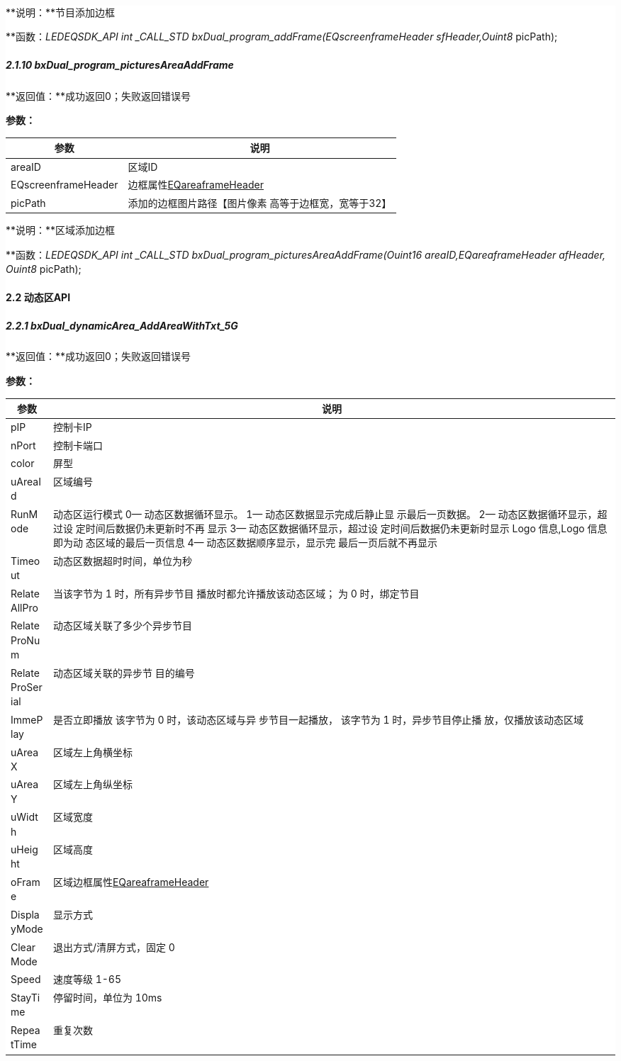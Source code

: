 **说明：**节目添加边框

**函数：**LEDEQSDK_API int _CALL_STD bxDual_program_addFrame(EQscreenframeHeader* sfHeader,Ouint8* picPath);

##### 2.1.10 bxDual_program_picturesAreaAddFrame

**返回值：**成功返回0；失败返回错误号 

**参数：**

| 参数                | 说明                                                  |
| ------------------- | ----------------------------------------------------- |
| areaID              | 区域ID                                                |
| EQscreenframeHeader | 边框属性[EQareaframeHeader](#EQareaframeHeader)       |
| picPath             | 添加的边框图片路径【图片像素 高等于边框宽，宽等于32】 |

**说明：**区域添加边框

**函数：**LEDEQSDK_API int _CALL_STD bxDual_program_picturesAreaAddFrame(Ouint16 areaID,EQareaframeHeader* afHeader, Ouint8* picPath);

#### 2.2 动态区API

##### 2.2.1 bxDual_dynamicArea_AddAreaWithTxt_5G

**返回值：**成功返回0；失败返回错误号 

**参数：**

| 参数              | 说明                                                         |
| ----------------- | ------------------------------------------------------------ |
| pIP               | 控制卡IP                                                     |
| nPort             | 控制卡端口                                                   |
| color             | 屏型                                                         |
| uAreaId           | 区域编号                                                     |
| RunMode           | 动态区运行模式 0— 动态区数据循环显示。 1— 动态区数据显示完成后静止显 示最后一页数据。 2— 动态区数据循环显示，超过设 定时间后数据仍未更新时不再 显示 3— 动态区数据循环显示，超过设 定时间后数据仍未更新时显示 Logo 信息,Logo 信息即为动 态区域的最后一页信息 4— 动态区数据顺序显示，显示完 最后一页后就不再显示 |
| Timeout           | 动态区数据超时时间，单位为秒                                 |
| RelateAllPro      | 当该字节为 1 时，所有异步节目 播放时都允许播放该动态区域； 为 0 时，绑定节目 |
| RelateProNum      | 动态区域关联了多少个异步节目                                 |
| RelateProSerial   | 动态区域关联的异步节 目的编号                                |
| ImmePlay          | 是否立即播放 该字节为 0 时，该动态区域与异 步节目一起播放， 该字节为 1 时，异步节目停止播 放，仅播放该动态区域 |
| uAreaX            | 区域左上角横坐标                                             |
| uAreaY            | 区域左上角纵坐标                                             |
| uWidth            | 区域宽度                                                     |
| uHeight           | 区域高度                                                     |
| oFrame            | 区域边框属性[EQareaframeHeader](#EQareaframeHeader)          |
| DisplayMode       | 显示方式                                                     |
| ClearMode         | 退出方式/清屏方式，固定 0                                    |
| Speed             | 速度等级 1-65                                                |
| StayTime          | 停留时间，单位为 10ms                                        |
| RepeatTime        | 重复次数                                                     |